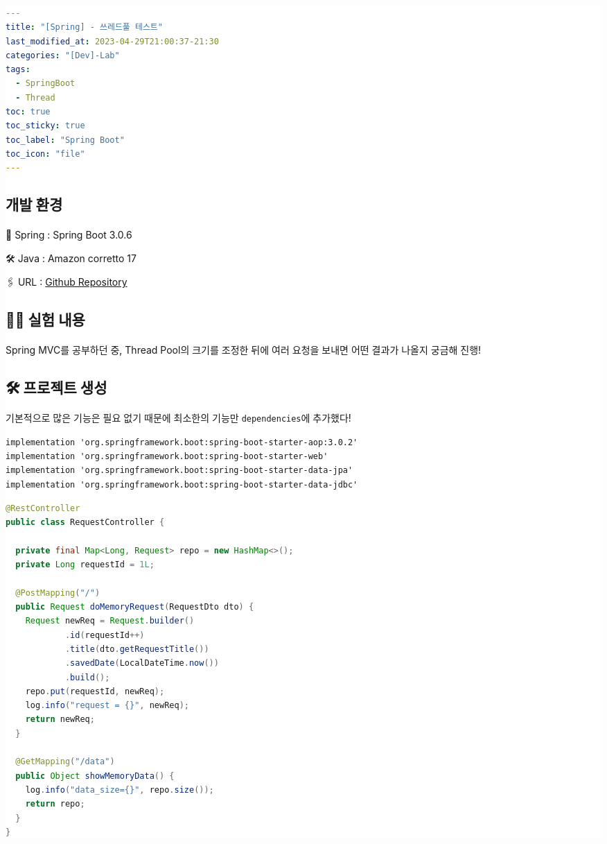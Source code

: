 ```yaml
---
title: "[Spring] - 쓰레드풀 테스트"
last_modified_at: 2023-04-29T21:00:37-21:30
categories: "[Dev]-Lab"
tags:
  - SpringBoot
  - Thread
toc: true
toc_sticky: true
toc_label: "Spring Boot"
toc_icon: "file"
---
```


## 개발 환경

🍃 Spring : Spring Boot 3.0.6

🛠️ Java : Amazon corretto 17

🖇️ URL : [Github Repository](https://github.com/Jwhyee/thread_test) 

## 👨‍🔬 실험 내용

Spring MVC를 공부하던 중, Thread Pool의 크기를 조정한 뒤에 여러 요청을 보내면 어떤 결과가 나올지 궁금해 진행!

## 🛠️ 프로젝트 생성

기본적으로 많은 기능은 필요 없기 때문에 최소한의 기능만 `dependencies`에 추가했다!

```shell
implementation 'org.springframework.boot:spring-boot-starter-aop:3.0.2'
implementation 'org.springframework.boot:spring-boot-starter-web'
implementation 'org.springframework.boot:spring-boot-starter-data-jpa'
implementation 'org.springframework.boot:spring-boot-starter-data-jdbc'
```

```java
@RestController
public class RequestController {
    
  private final Map<Long, Request> repo = new HashMap<>();
  private Long requestId = 1L;

  @PostMapping("/")
  public Request doMemoryRequest(RequestDto dto) {
    Request newReq = Request.builder()
            .id(requestId++)
            .title(dto.getRequestTitle())
            .savedDate(LocalDateTime.now())
            .build();
    repo.put(requestId, newReq);
    log.info("request = {}", newReq);
    return newReq;
  }

  @GetMapping("/data")
  public Object showMemoryData() {
    log.info("data_size={}", repo.size());
    return repo;
  }
}
```
